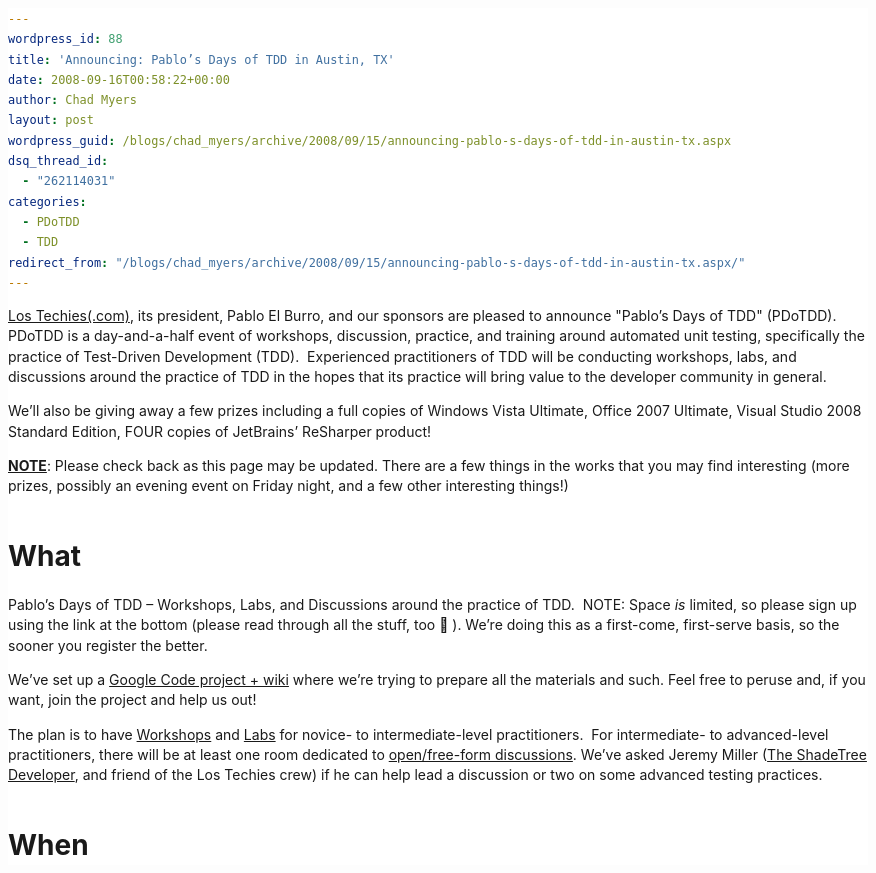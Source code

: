 ```yaml
---
wordpress_id: 88
title: 'Announcing: Pablo’s Days of TDD in Austin, TX'
date: 2008-09-16T00:58:22+00:00
author: Chad Myers
layout: post
wordpress_guid: /blogs/chad_myers/archive/2008/09/15/announcing-pablo-s-days-of-tdd-in-austin-tx.aspx
dsq_thread_id:
  - "262114031"
categories:
  - PDoTDD
  - TDD
redirect_from: "/blogs/chad_myers/archive/2008/09/15/announcing-pablo-s-days-of-tdd-in-austin-tx.aspx/"
---
```

[Los Techies(.com)](https://lostechies.com), its president, Pablo El Burro, and our sponsors are pleased to announce "Pablo&#8217;s Days of TDD" (PDoTDD).&#160; PDoTDD is a day-and-a-half event of workshops, discussion, practice, and training around automated unit testing, specifically the practice of Test-Driven Development (TDD).&#160; Experienced practitioners of TDD will be conducting workshops, labs, and discussions around the practice of TDD in the hopes that its practice will bring value to the developer community in general.

We&#8217;ll also be giving away a few prizes including a full copies of Windows Vista Ultimate, Office 2007 Ultimate, Visual Studio 2008 Standard Edition, FOUR copies of JetBrains’ ReSharper product!

<u>**NOTE**</u>: Please check back as this page may be updated. There are a few things in the works that you may find interesting (more prizes, possibly an evening event on Friday night, and a few other interesting things!)

# What

Pablo&#8217;s Days of TDD – Workshops, Labs, and Discussions around the practice of TDD.&#160; NOTE: Space _is_ limited, so please sign up using the link at the bottom (please read through all the stuff, too 🙂 ). We’re doing this as a first-come, first-serve basis, so the sooner you register the better.

We’ve set up a [Google Code project + wiki](http://code.google.com/p/daysoftdd/wiki/PablosDaysofTDDOct3And4) where we’re trying to prepare all the materials and such. Feel free to peruse and, if you want, join the project and help us out!

The plan is to have [Workshops](http://code.google.com/p/daysoftdd/wiki/Workshop) and [Labs](http://code.google.com/p/daysoftdd/wiki/Lab) for novice- to intermediate-level practitioners.&#160; For intermediate- to advanced-level practitioners, there will be at least one room dedicated to [open/free-form discussions](http://code.google.com/p/daysoftdd/wiki/OpenDiscussion). We’ve asked Jeremy Miller ([The ShadeTree Developer](http://codebetter.com/blogs/jeremy.miller/), and friend of the Los Techies crew) if he can help lead a discussion or two on some advanced testing practices. 

# When
